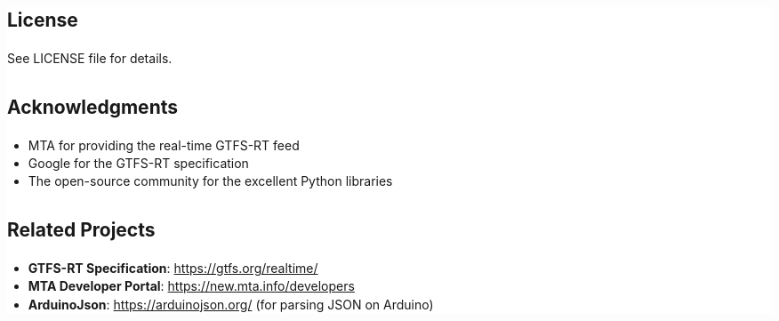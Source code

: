 ## License

See LICENSE file for details.

## Acknowledgments

- MTA for providing the real-time GTFS-RT feed
- Google for the GTFS-RT specification
- The open-source community for the excellent Python libraries

## Related Projects

- **GTFS-RT Specification**: https://gtfs.org/realtime/
- **MTA Developer Portal**: https://new.mta.info/developers
- **ArduinoJson**: https://arduinojson.org/ (for parsing JSON on Arduino)
